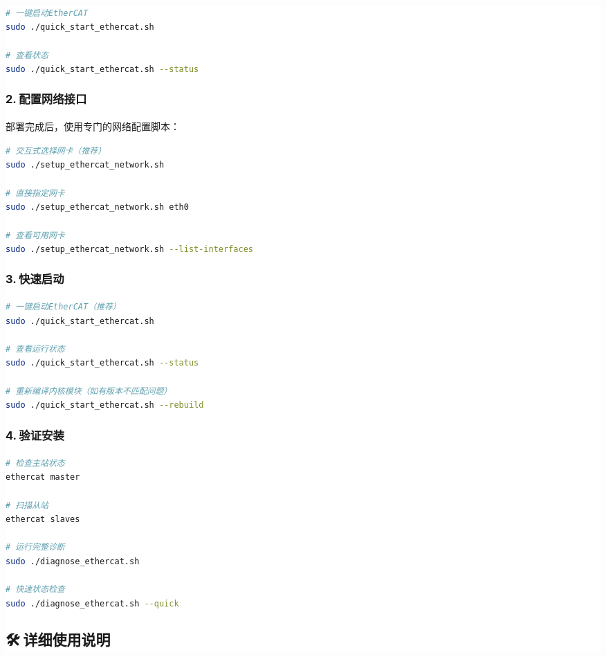 ```bash
# 一键启动EtherCAT
sudo ./quick_start_ethercat.sh

# 查看状态
sudo ./quick_start_ethercat.sh --status
```

### 2. 配置网络接口

部署完成后，使用专门的网络配置脚本：

```bash
# 交互式选择网卡（推荐）
sudo ./setup_ethercat_network.sh

# 直接指定网卡
sudo ./setup_ethercat_network.sh eth0

# 查看可用网卡
sudo ./setup_ethercat_network.sh --list-interfaces
```

### 3. 快速启动

```bash
# 一键启动EtherCAT（推荐）
sudo ./quick_start_ethercat.sh

# 查看运行状态
sudo ./quick_start_ethercat.sh --status

# 重新编译内核模块（如有版本不匹配问题）
sudo ./quick_start_ethercat.sh --rebuild
```

### 4. 验证安装

```bash
# 检查主站状态
ethercat master

# 扫描从站
ethercat slaves

# 运行完整诊断
sudo ./diagnose_ethercat.sh

# 快速状态检查
sudo ./diagnose_ethercat.sh --quick
```

## 🛠️ 详细使用说明
